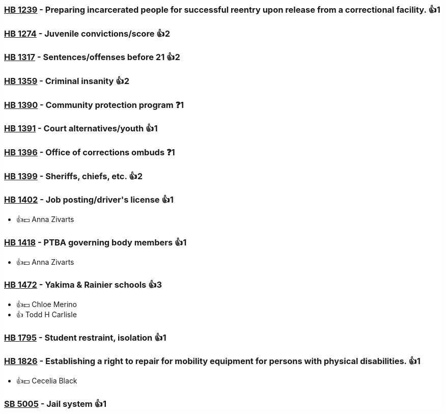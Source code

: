 ### [HB 1239](/bill/2025-26/hb/1239/) - Preparing incarcerated people for successful reentry upon release from a correctional facility. 👍1  

### [HB 1274](/bill/2025-26/hb/1274/) - Juvenile convictions/score 👍2  

### [HB 1317](/bill/2025-26/hb/1317/) - Sentences/offenses before 21 👍2  

### [HB 1359](/bill/2025-26/hb/1359/) - Criminal insanity 👍2  

### [HB 1390](/bill/2025-26/hb/1390/) - Community protection program   ❓1

### [HB 1391](/bill/2025-26/hb/1391/) - Court alternatives/youth 👍1  

### [HB 1396](/bill/2025-26/hb/1396/) - Office of corrections ombuds   ❓1

### [HB 1399](/bill/2025-26/hb/1399/) - Sheriffs, chiefs, etc. 👍2  

### [HB 1402](/bill/2025-26/hb/1402/) - Job posting/driver's license 👍1  
* 👍💵 Anna Zivarts

### [HB 1418](/bill/2025-26/hb/1418/) - PTBA governing body members 👍1  
* 👍💵 Anna Zivarts

### [HB 1472](/bill/2025-26/hb/1472/) - Yakima & Rainier schools 👍3  
* 👍💵 Chloe Merino
* 👍 Todd H Carlisle

### [HB 1795](/bill/2025-26/hb/1795/) - Student restraint, isolation 👍1  

### [HB 1826](/bill/2025-26/hb/1826/) - Establishing a right to repair for mobility equipment for persons with physical disabilities. 👍1  
* 👍💵 Cecelia Black

### [SB 5005](/bill/2025-26/sb/5005/) - Jail system 👍1  
